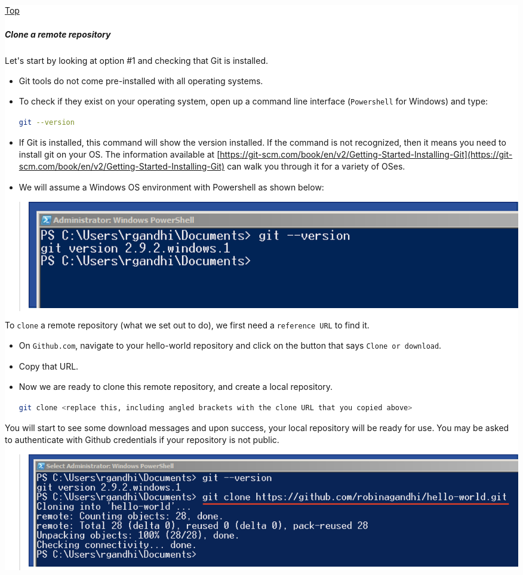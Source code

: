 [Top](#table-of-contents)

##### Clone a remote repository
Let's start by looking at option #1 and checking that Git is installed.

- Git tools do not come pre-installed with all operating systems.
- To check if they exist on your operating system, open up a command line interface (`Powershell` for Windows) and type:

  ```bash
  git --version
  ```

- If Git is installed, this command will show the version installed. If the command is not recognized, then it means you need to install git on your OS. The information available at [https://git-scm.com/book/en/v2/Getting-Started-Installing-Git](https://git-scm.com/book/en/v2/Getting-Started-Installing-Git) can walk you through it for a variety of OSes.
- We will assume a Windows OS environment with Powershell as shown below:

> ![version](./img/gitVersionCheck.png)

To `clone` a remote repository (what we set out to do), we first need a ```reference URL``` to find it.   
* On `Github.com`, navigate to your hello-world repository and click on the button that says ```Clone or download```.   
* Copy that URL.
* Now we are ready to clone this remote repository, and create a local repository.

  ```bash
  git clone <replace this, including angled brackets with the clone URL that you copied above>
  ```

You will start to see some download messages and upon success, your local repository will be ready for use. You may be asked to authenticate with Github credentials if your repository is not public.

>![clone](./img/gitClone.png)
